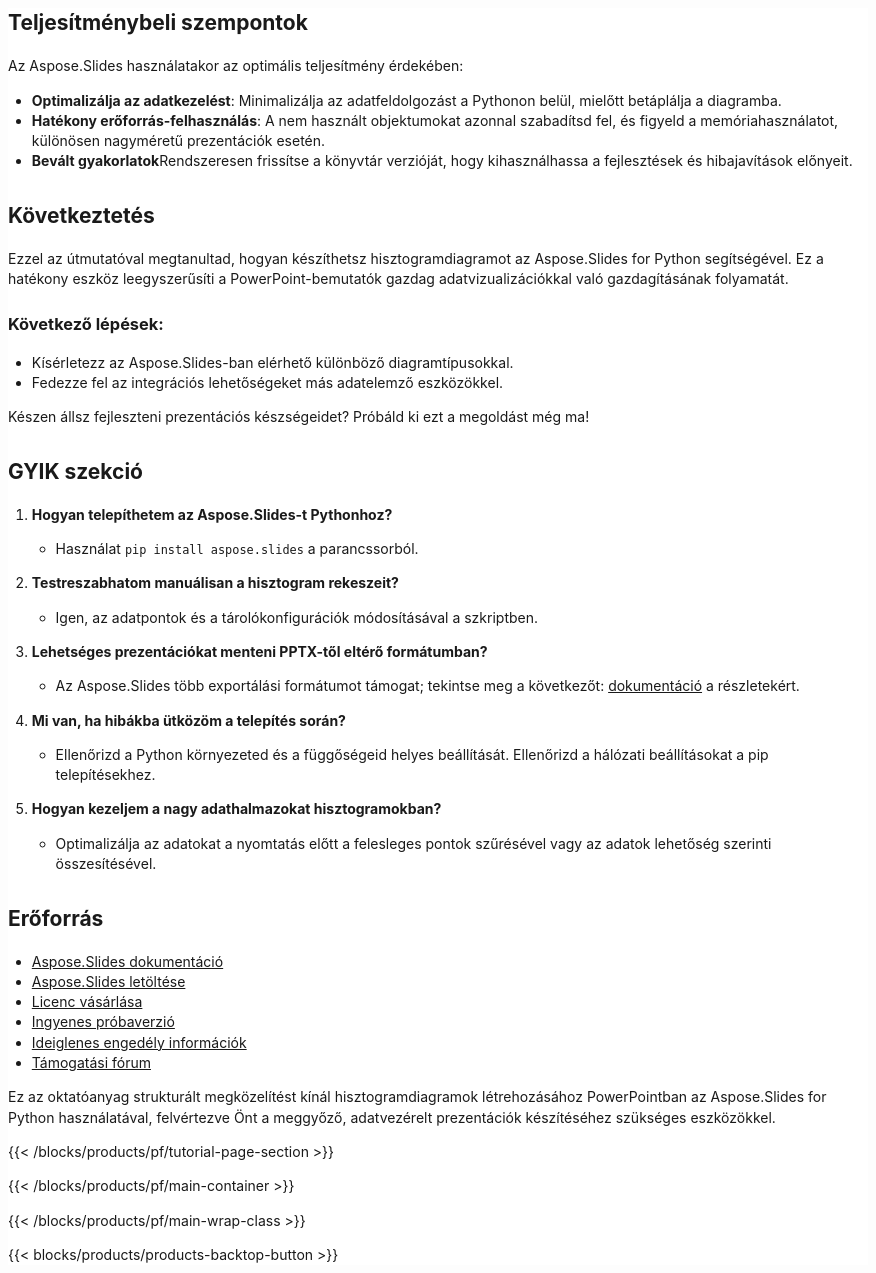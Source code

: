 ## Teljesítménybeli szempontok

Az Aspose.Slides használatakor az optimális teljesítmény érdekében:
- **Optimalizálja az adatkezelést**: Minimalizálja az adatfeldolgozást a Pythonon belül, mielőtt betáplálja a diagramba.
- **Hatékony erőforrás-felhasználás**: A nem használt objektumokat azonnal szabadítsd fel, és figyeld a memóriahasználatot, különösen nagyméretű prezentációk esetén.
- **Bevált gyakorlatok**Rendszeresen frissítse a könyvtár verzióját, hogy kihasználhassa a fejlesztések és hibajavítások előnyeit.

## Következtetés

Ezzel az útmutatóval megtanultad, hogyan készíthetsz hisztogramdiagramot az Aspose.Slides for Python segítségével. Ez a hatékony eszköz leegyszerűsíti a PowerPoint-bemutatók gazdag adatvizualizációkkal való gazdagításának folyamatát. 

### Következő lépések:
- Kísérletezz az Aspose.Slides-ban elérhető különböző diagramtípusokkal.
- Fedezze fel az integrációs lehetőségeket más adatelemző eszközökkel.

Készen állsz fejleszteni prezentációs készségeidet? Próbáld ki ezt a megoldást még ma!

## GYIK szekció

1. **Hogyan telepíthetem az Aspose.Slides-t Pythonhoz?**
   - Használat `pip install aspose.slides` a parancssorból.

2. **Testreszabhatom manuálisan a hisztogram rekeszeit?**
   - Igen, az adatpontok és a tárolókonfigurációk módosításával a szkriptben.

3. **Lehetséges prezentációkat menteni PPTX-től eltérő formátumban?**
   - Az Aspose.Slides több exportálási formátumot támogat; tekintse meg a következőt: [dokumentáció](https://reference.aspose.com/slides/python-net/) a részletekért.

4. **Mi van, ha hibákba ütközöm a telepítés során?**
   - Ellenőrizd a Python környezeted és a függőségeid helyes beállítását. Ellenőrizd a hálózati beállításokat a pip telepítésekhez.

5. **Hogyan kezeljem a nagy adathalmazokat hisztogramokban?**
   - Optimalizálja az adatokat a nyomtatás előtt a felesleges pontok szűrésével vagy az adatok lehetőség szerinti összesítésével.

## Erőforrás
- [Aspose.Slides dokumentáció](https://reference.aspose.com/slides/python-net/)
- [Aspose.Slides letöltése](https://releases.aspose.com/slides/python-net/)
- [Licenc vásárlása](https://purchase.aspose.com/buy)
- [Ingyenes próbaverzió](https://releases.aspose.com/slides/python-net/)
- [Ideiglenes engedély információk](https://purchase.aspose.com/temporary-license/)
- [Támogatási fórum](https://forum.aspose.com/c/slides/11)

Ez az oktatóanyag strukturált megközelítést kínál hisztogramdiagramok létrehozásához PowerPointban az Aspose.Slides for Python használatával, felvértezve Önt a meggyőző, adatvezérelt prezentációk készítéséhez szükséges eszközökkel.

{{< /blocks/products/pf/tutorial-page-section >}}

{{< /blocks/products/pf/main-container >}}

{{< /blocks/products/pf/main-wrap-class >}}

{{< blocks/products/products-backtop-button >}}